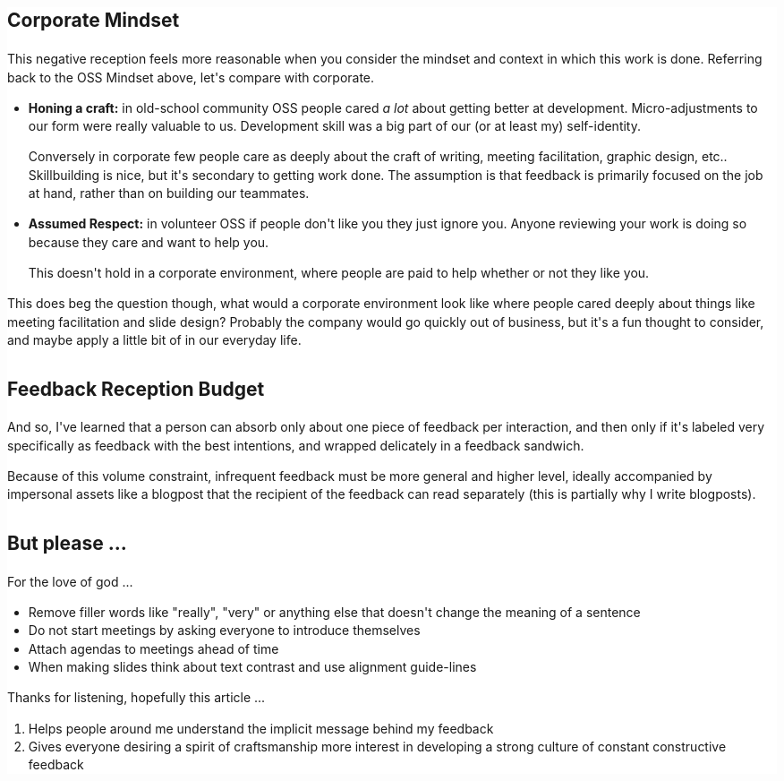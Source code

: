 
Corporate Mindset
-----------------

This negative reception feels more reasonable when you consider the mindset and
context in which this work is done.  Referring back to the OSS Mindset above,
let's compare with corporate.

-  **Honing a craft:** in old-school community OSS people cared *a lot* about
   getting better at development.  Micro-adjustments to our form were really
   valuable to us.  Development skill was a big part of our (or at least my) self-identity.

   Conversely in corporate few people care as deeply about the craft of
   writing, meeting facilitation, graphic design, etc..  Skillbuilding is nice,
   but it's secondary to getting work done.  The assumption is that feedback is
   primarily focused on the job at hand, rather than on building our teammates.

-   **Assumed Respect:** in volunteer OSS if people don't like you they just ignore you.
    Anyone reviewing your work is doing so because they care and want to help
    you.

    This doesn't hold in a corporate environment, where people are paid to help
    whether or not they like you.

This does beg the question though, what would a corporate environment look like
where people cared deeply about things like meeting facilitation and slide
design?  Probably the company would go quickly out of business, but it's a fun
thought to consider, and maybe apply a little bit of in our everyday life.


Feedback Reception Budget
-------------------------

And so, I've learned that a person can absorb only about one piece of feedback
per interaction, and then only if it's labeled very specifically as feedback
with the best intentions, and wrapped delicately in a feedback sandwich.

Because of this volume constraint, infrequent feedback must be more general and
higher level, ideally accompanied by impersonal assets like a blogpost that the
recipient of the feedback can read separately (this is partially why I write
blogposts).


But please ...
--------------

For the love of god ...

-  Remove filler words like "really", "very" or anything else that doesn't change
   the meaning of a sentence
-  Do not start meetings by asking everyone to introduce themselves
-  Attach agendas to meetings ahead of time
-  When making slides think about text contrast and use alignment guide-lines

Thanks for listening, hopefully this article ...

1.  Helps people around me understand the implicit message behind my feedback
2.  Gives everyone desiring a spirit of craftsmanship more interest in
    developing a strong culture of constant constructive feedback
